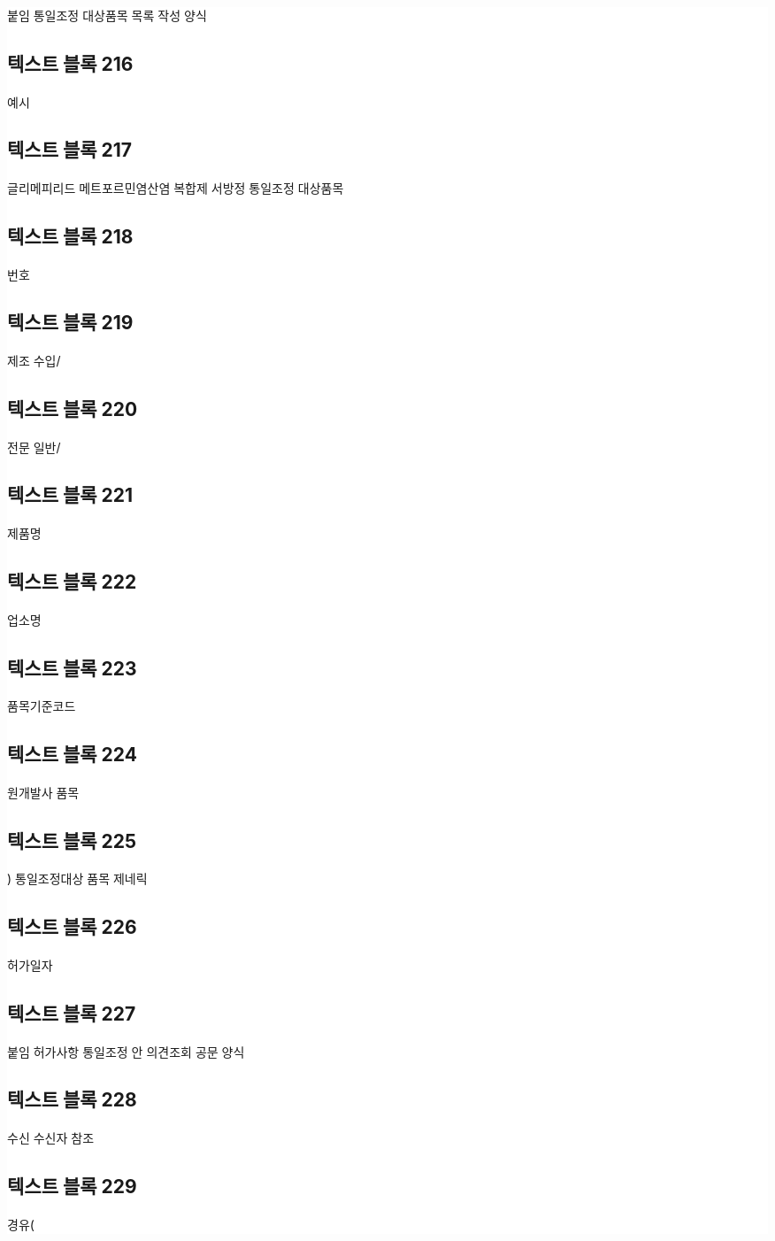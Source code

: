 붙임 통일조정 대상품목 목록 작성 양식

## 텍스트 블록 216
예시

## 텍스트 블록 217
글리메피리드 메트포르민염산염 복합제 서방정 통일조정 대상품목

## 텍스트 블록 218
번호

## 텍스트 블록 219
제조 수입/

## 텍스트 블록 220
전문 일반/

## 텍스트 블록 221
제품명

## 텍스트 블록 222
업소명

## 텍스트 블록 223
품목기준코드

## 텍스트 블록 224
원개발사 품목

## 텍스트 블록 225
) 통일조정대상 품목 제네릭

## 텍스트 블록 226
허가일자

## 텍스트 블록 227
붙임 허가사항 통일조정 안 의견조회 공문 양식

## 텍스트 블록 228
수신 수신자 참조

## 텍스트 블록 229
경유(
